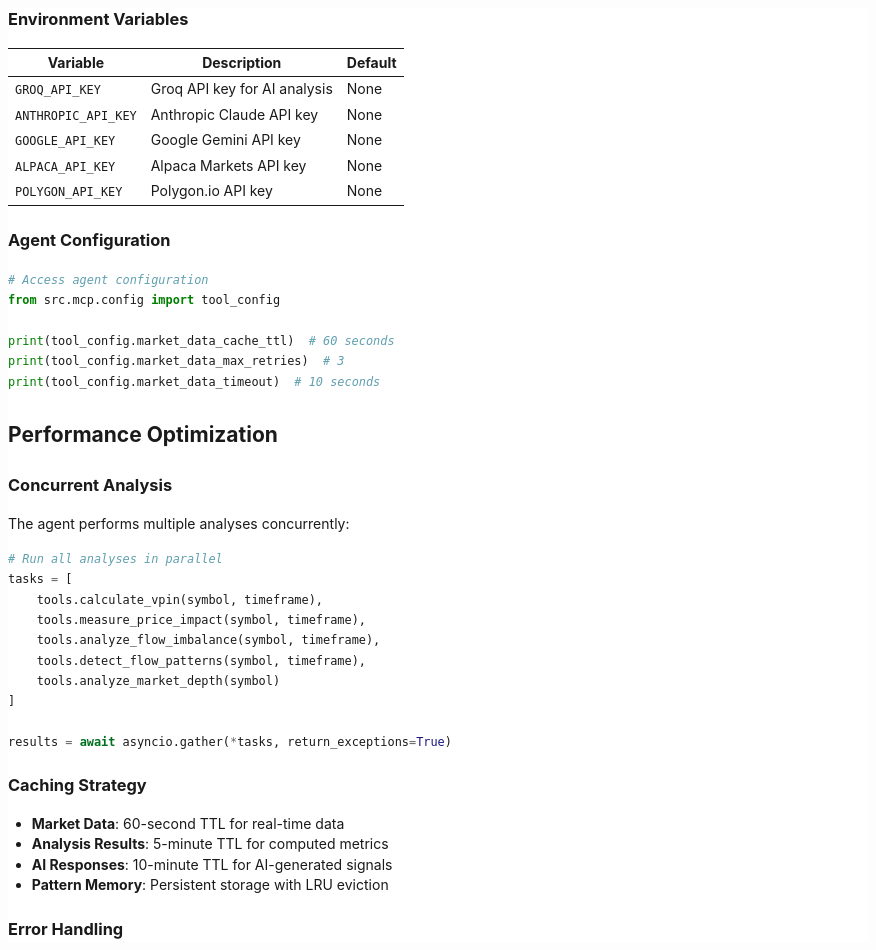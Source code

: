 ### Environment Variables

| Variable | Description | Default |
|----------|-------------|---------|
| `GROQ_API_KEY` | Groq API key for AI analysis | None |
| `ANTHROPIC_API_KEY` | Anthropic Claude API key | None |
| `GOOGLE_API_KEY` | Google Gemini API key | None |
| `ALPACA_API_KEY` | Alpaca Markets API key | None |
| `POLYGON_API_KEY` | Polygon.io API key | None |

### Agent Configuration

```python
# Access agent configuration
from src.mcp.config import tool_config

print(tool_config.market_data_cache_ttl)  # 60 seconds
print(tool_config.market_data_max_retries)  # 3
print(tool_config.market_data_timeout)  # 10 seconds
```

## Performance Optimization

### Concurrent Analysis

The agent performs multiple analyses concurrently:

```python
# Run all analyses in parallel
tasks = [
    tools.calculate_vpin(symbol, timeframe),
    tools.measure_price_impact(symbol, timeframe),
    tools.analyze_flow_imbalance(symbol, timeframe),
    tools.detect_flow_patterns(symbol, timeframe),
    tools.analyze_market_depth(symbol)
]

results = await asyncio.gather(*tasks, return_exceptions=True)
```

### Caching Strategy

- **Market Data**: 60-second TTL for real-time data
- **Analysis Results**: 5-minute TTL for computed metrics
- **AI Responses**: 10-minute TTL for AI-generated signals
- **Pattern Memory**: Persistent storage with LRU eviction

### Error Handling
